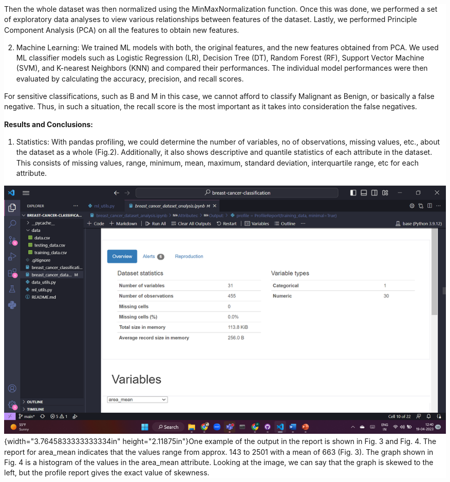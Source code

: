 Then the whole dataset was then normalized using the MinMaxNormalization
function. Once this was done, we performed a set of exploratory data
analyses to view various relationships between features of the dataset.
Lastly, we performed Principle Component Analysis (PCA) on all the
features to obtain new features.

2.  Machine Learning: We trained ML models with both, the original
    features, and the new features obtained from PCA. We used ML
    classifier models such as Logistic Regression (LR), Decision Tree
    (DT), Random Forest (RF), Support Vector Machine (SVM), and
    K-nearest Neighbors (KNN) and compared their performances. The
    individual model performances were then evaluated by calculating the
    accuracy, precision, and recall scores.

For sensitive classifications, such as B and M in this case, we cannot
afford to classify Malignant as Benign, or basically a false negative.
Thus, in such a situation, the recall score is the most important as it
takes into consideration the false negatives.

**Results and Conclusions:**

1.  Statistics: With pandas profiling, we could determine the number of
    variables, no of observations, missing values, etc., about the
    dataset as a whole (Fig.2). Additionally, it also shows descriptive
    and quantile statistics of each attribute in the dataset. This
    consists of missing values, range, minimum, mean, maximum, standard
    deviation, interquartile range, etc for each attribute.

![](media/image2.png){width="3.7645833333333334in"
height="2.11875in"}One example of the output in the report is shown in
Fig. 3 and Fig. 4. The report for area_mean indicates that the values
range from approx. 143 to 2501 with a mean of 663 (Fig. 3). The graph
shown in Fig. 4 is a histogram of the values in the area_mean attribute.
Looking at the image, we can say that the graph is skewed to the left,
but the profile report gives the exact value of skewness.

